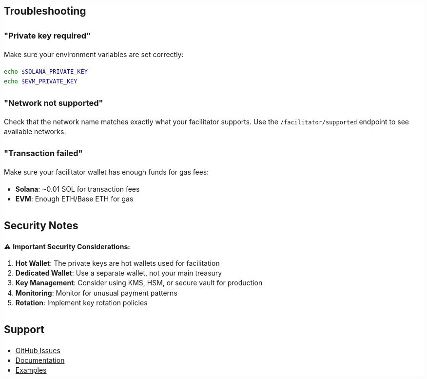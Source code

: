 ## Troubleshooting

### "Private key required"

Make sure your environment variables are set correctly:

```bash
echo $SOLANA_PRIVATE_KEY
echo $EVM_PRIVATE_KEY
```

### "Network not supported"

Check that the network name matches exactly what your facilitator supports. Use the `/facilitator/supported` endpoint to see available networks.

### "Transaction failed"

Make sure your facilitator wallet has enough funds for gas fees:

- **Solana**: ~0.01 SOL for transaction fees
- **EVM**: Enough ETH/Base ETH for gas

## Security Notes

⚠️ **Important Security Considerations:**

1. **Hot Wallet**: The private keys are hot wallets used for facilitation
2. **Dedicated Wallet**: Use a separate wallet, not your main treasury
3. **Key Management**: Consider using KMS, HSM, or secure vault for production
4. **Monitoring**: Monitor for unusual payment patterns
5. **Rotation**: Implement key rotation policies

## Support

- [GitHub Issues](https://github.com/x402-labs/x402-multichain-facilitator/issues)
- [Documentation](../docs/)
- [Examples](../packages/examples/)

